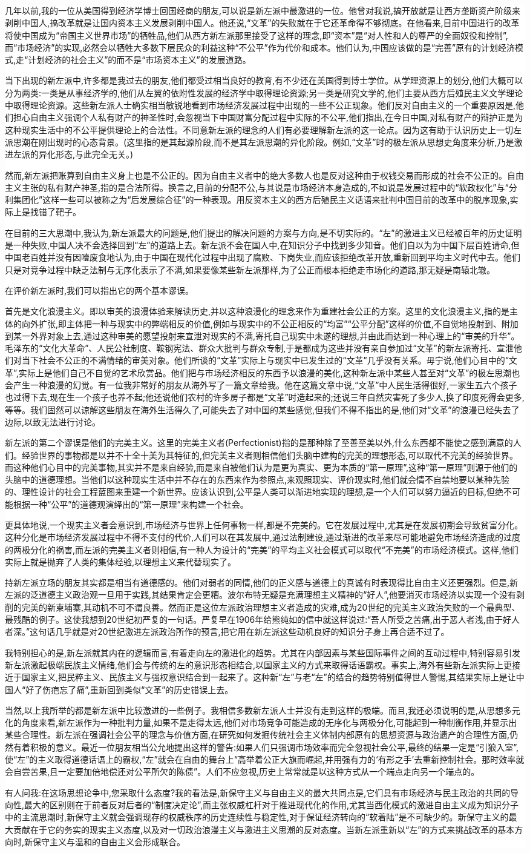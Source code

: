 
几年以前,我的一位从美国得到经济学博士回国经商的朋友,可以说是新左派中最激进的一位。他曾对我说,搞开放就是让西方垄断资产阶级来剥削中国人,搞改革就是让国内资本主义发展剥削中国人。他还说,“文革”的失败就在于它还革命得不够彻底。在他看来,目前中国进行的改革将使中国成为“帝国主义世界市场”的牺牲品,他们从西方新左派那里接受了这样的理念,即“资本”是“对人性和人的尊严的全面奴役和控制”,而“市场经济”的实现,必然会以牺牲大多数下层民众的利益这种“不公平”作为代价和成本。他们认为,中国应该做的是“完善”原有的计划经济模式,走“计划经济的社会主义”的而不是“市场资本主义”的发展道路。


当下出现的新左派中,许多都是我过去的朋友,他们都受过相当良好的教育,有不少还在美国得到博士学位。从学理资源上的划分,他们大概可以分为两类:一类是从事经济学的,他们从左翼的依附性发展的经济学中取得理论资源;另一类是研究文学的,他们主要从西方后殖民主义文学理论中取得理论资源。这些新左派人士确实相当敏锐地看到市场经济发展过程中出现的一些不公正现象。他们反对自由主义的一个重要原因是,他们担心自由主义强调个人私有财产的神圣性时,会忽视当下中国财富分配过程中实际的不公平,他们指出,在今日中国,对私有财产的辩护正是为这种现实生活中的不公平提供理论上的合法性。不同意新左派的理念的人们有必要理解新左派的这一论点。因为这有助于认识历史上一切左派思潮在刚出现时的心态背景。(这里指的是其起源阶段,而不是其左派思潮的异化阶段。例如,“文革”时的极左派从思想史角度来分析,乃是激进左派的异化形态,与此完全无关。)


然而,新左派把账算到自由主义身上也是不公正的。因为自由主义者中的绝大多数人也是反对这种由于权钱交易而形成的社会不公正的。自由主义主张的私有财产神圣,指的是合法所得。换言之,目前的分配不公,与其说是市场经济本身造成的,不如说是发展过程中的“软政权化”与“分利集团化”这样一些可以被称之为“后发展综合征”的一种表现。用反资本主义的西方后殖民主义话语来批判中国目前的改革中的脱序现象,实际上是找错了靶子。


在目前的三大思潮中,我认为,新左派最大的问题是,他们提出的解决问题的方案与方向,是不切实际的。“左”的激进主义已经被百年的历史证明是一种失败,中国人决不会选择回到“左”的道路上去。新左派不会在国人中,在知识分子中找到多少知音。他们自以为为中国下层百姓请命,但中国老百姓并没有因噎废食地认为,由于中国在现代化过程中出现了腐败、下岗失业,而应该拒绝改革开放,重新回到平均主义时代中去。他们只是对竞争过程中缺乏法制与无序化表示了不满,如果要像某些新左派那样,为了公正而根本拒绝走市场化的道路,那无疑是南辕北辙。

在评价新左派时,我们可以指出它的两个基本谬误。


首先是文化浪漫主义。即以审美的浪漫体验来解读历史,并以这种浪漫化的理念来作为重建社会公正的方案。这里的文化浪漫主义,指的是主体的向外扩张,即主体把一种与现实中的弊端相反的价值,例如与现实中的不公正相反的“均富”“公平分配”这样的价值,不自觉地投射到、附加到某一外界对象上去,通过这种审美的愿望投射来宣泄对现实的不满,寄托自己现实中未遂的理想,并由此而达到一种心理上的“审美的升华”。毛泽东的“文化大革命”、人民公社制度、鞍钢宪法、群众大批判与群众专制,于是都成为这些并没有亲自参加过“文革”的新左派寄托、宣泄他们对当下社会不公正的不满情绪的审美对象。他们所谈的“文革”实际上与现实中已发生过的“文革”几乎没有关系。毋宁说,他们心目中的“文革”,实际上是他们自己不自觉的艺术欣赏品。他们把与市场经济相反的东西予以浪漫的美化,这种新左派中某些人甚至对“文革”的极左思潮也会产生一种浪漫的幻觉。有一位我非常好的朋友从海外写了一篇文章给我。他在这篇文章中说,“文革”中人民生活得很好,一家生五六个孩子也过得下去,现在生一个孩子也养不起;他还说他们农村的许多房子都是“文革”时造起来的;还说三年自然灾害死了多少人,换了印度死得会更多,等等。我们固然可以谅解这些朋友在海外生活得久了,可能失去了对中国的某些感觉,但我们不得不指出的是,他们对“文革”的浪漫已经失去了边际,以致无法进行讨论。


新左派的第二个谬误是他们的完美主义。这里的完美主义者(Perfectionist)指的是那种除了至善至美以外,什么东西都不能使之感到满意的人们。经验世界的事物都是以并不十全十美为其特征的,但完美主义者则相信他们头脑中建构的完美的理想形态,可以取代不完美的经验世界。而这种他们心目中的完美事物,其实并不是来自经验,而是来自被他们认为是更为真实、更为本质的“第一原理”,这种“第一原理”则源于他们的头脑中的道德理想。当他们以这种现实生活中并不存在的东西来作为参照点,来观照现实、评价现实时,他们就会情不自禁地要以某种先验的、理性设计的社会工程蓝图来重建一个新世界。应该认识到,公平是人类可以渐进地实现的理想,是一个人们可以努力逼近的目标,但绝不可能根据一种“公平”的道德观演绎出的“第一原理”来构建一个社会。


更具体地说,一个现实主义者会意识到,市场经济与世界上任何事物一样,都是不完美的。它在发展过程中,尤其是在发展初期会导致贫富分化。这种分化是市场经济发展过程中不得不支付的代价,人们可以在其发展中,通过法制建设,通过渐进的改革来尽可能地避免市场经济造成的过度的两极分化的祸害,而左派的完美主义者则相信,有一种人为设计的“完美”的平均主义社会模式可以取代“不完美”的市场经济模式。这样,他们实际上就是抛弃了人类的集体经验,以理想主义来代替现实了。


持新左派立场的朋友其实都是相当有道德感的。他们对弱者的同情,他们的正义感与道德上的真诚有时表现得比自由主义还更强烈。但是,新左派的泛道德主义政治观一旦用于实践,其结果肯定会更糟。波尔布特无疑是充满理想主义精神的“好人”,他要消灭市场经济以实现一个没有剥削的完美的新柬埔寨,其动机不可不谓良善。然而正是这位左派政治理想主义者造成的灾难,成为20世纪的完美主义政治失败的一个最典型、最残酷的例子。这使我想到20世纪初严复的一句话。严复早在1906年给熊纯如的信中就这样说过:“吾人所受之苦痛,出于恶人者浅,由于好人者深。”这句话几乎就是对20世纪激进左派政治所作的预言,把它用在新左派这些动机良好的知识分子身上再合适不过了。


我特别担心的是,新左派就其内在的逻辑而言,有着走向左的激进化的趋势。尤其在内部因素与某些国际事件之间的互动过程中,特别容易引发新左派激起极端民族主义情绪,他们会与传统的左的意识形态相结合,以国家主义的方式来取得话语霸权。事实上,海外有些新左派实际上更接近于国家主义,把民粹主义、民族主义与强权意识结合到一起来了。这种新“左”与老“左”的结合的趋势特别值得世人警惕,其结果实际上是让中国人“好了伤疤忘了痛”,重新回到类似“文革”的历史错误上去。


当然,以上我所举的都是新左派中比较激进的一些例子。我相信多数新左派人士并没有走到这样的极端。而且,我还必须说明的是,从思想多元化的角度来看,新左派作为一种批判力量,如果不是走得太远,他们对市场竞争可能造成的无序化与两极分化,可能起到一种制衡作用,并显示出某些合理性。新左派在强调社会公平的理念与价值方面,在研究如何发掘传统社会主义体制内部原有的思想资源与政治遗产的合理性方面,仍然有着积极的意义。最近一位朋友相当公允地提出这样的警告:如果人们只强调市场效率而完全忽视社会公平,最终的结果一定是“引狼入室”,使“左”的主义取得道德话语上的霸权,“左”就会在自由的舞台上“高举着公正大旗而崛起,并用强有力的‘有形之手’去重新控制社会。那时效率就会自尝苦果,且一定要加倍地偿还对公平所欠的陈债”。人们不应忽视,历史上常常就是以这种方式从一个端点走向另一个端点的。


有人问我:在这场思想论争中,您采取什么态度?我的看法是,新保守主义与自由主义的最大共同点是,它们具有市场经济与民主政治的共同的导向性,最大的区别则在于前者反对后者的“制度决定论”,而主张权威杠杆对于推进现代化的作用,尤其当西化模式的激进自由主义成为知识分子中的主流思潮时,新保守主义就会强调现存的权威秩序的历史连续性与稳定性,对于保证经济转向的“软着陆”是不可缺少的。新保守主义的最大贡献在于它的务实的现实主义态度,以及对一切政治浪漫主义与激进主义思潮的反对态度。当新左派重新以“左”的方式来挑战改革的基本方向时,新保守主义与温和的自由主义会形成联合。
